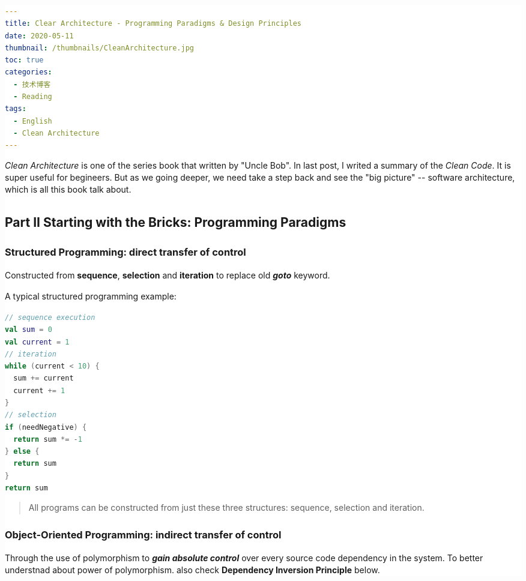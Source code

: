 ```yaml
---
title: Clear Architecture - Programming Paradigms & Design Principles
date: 2020-05-11
thumbnail: /thumbnails/CleanArchitecture.jpg
toc: true
categories:
  - 技术博客
  - Reading
tags:
  - English
  - Clean Architecture
---
```


*Clean Architecture* is one of the series book that written by "Uncle Bob". In last post, I writed a summary of the *Clean Code*. It is super useful for begineers. But as we going deeper, we need take a step back and see the "big picture" -- software architecture, which is all this book talk about.



## Part II Starting with the Bricks: Programming Paradigms

### Structured Programming: direct transfer of control

Constructed from **sequence**, **selection** and **iteration** to replace old ***goto*** keyword.

A typical structured programming example:

```kotlin
// sequence execution
val sum = 0
val current = 1
// iteration
while (current < 10) {
  sum += current
  current += 1
}
// selection
if (needNegative) {
  return sum *= -1
} else {
  return sum
}
return sum
```

>All programs can be constructed from just these three structures: sequence, selection and iteration.

### Object-Oriented Programming: indirect transfer of control

Through the use of polymorphism to ***gain absolute control*** over every source code dependency in the system.
To better understnad about power of polymorphism. also check **Dependency Inversion Principle** below.
